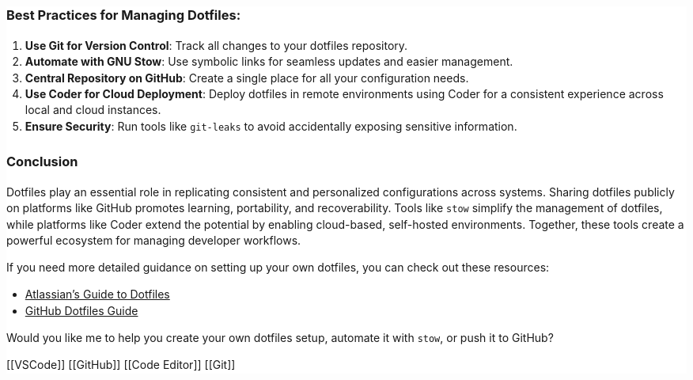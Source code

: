 ### **Best Practices for Managing Dotfiles:**

1. **Use Git for Version Control**: Track all changes to your dotfiles repository.
2. **Automate with GNU Stow**: Use symbolic links for seamless updates and easier management.
3. **Central Repository on GitHub**: Create a single place for all your configuration needs.
4. **Use Coder for Cloud Deployment**: Deploy dotfiles in remote environments using Coder for a consistent experience across local and cloud instances.
5. **Ensure Security**: Run tools like `git-leaks` to avoid accidentally exposing sensitive information.

### **Conclusion**

Dotfiles play an essential role in replicating consistent and personalized configurations across systems. Sharing dotfiles publicly on platforms like GitHub promotes learning, portability, and recoverability. Tools like `stow` simplify the management of dotfiles, while platforms like Coder extend the potential by enabling cloud-based, self-hosted environments. Together, these tools create a powerful ecosystem for managing developer workflows.

If you need more detailed guidance on setting up your own dotfiles, you can check out these resources:

- [Atlassian’s Guide to Dotfiles](https://www.atlassian.com/git/tutorials/dotfiles)
- [GitHub Dotfiles Guide](https://dotfiles.github.io/)

Would you like me to help you create your own dotfiles setup, automate it with `stow`, or push it to GitHub?

[[VSCode]]  [[GitHub]] [[Code Editor]]  [[Git]]